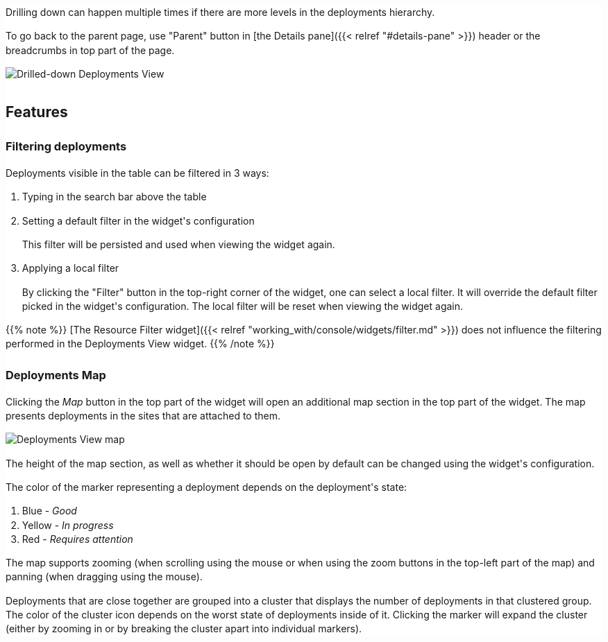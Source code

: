 Drilling down can happen multiple times if there are more levels in the
deployments hierarchy.

To go back to the parent page, use "Parent" button in 
[the Details pane]({{< relref "#details-pane" >}}) header
or the breadcrumbs in top part of the page.

![Drilled-down Deployments View](/images/ui/widgets/deployments-view-drilled-down.png)

## Features

### Filtering deployments

Deployments visible in the table can be filtered in 3 ways:

1. Typing in the search bar above the table
2. Setting a default filter in the widget's configuration

    This filter will be persisted and used when viewing the widget again.

3. Applying a local filter

    By clicking the "Filter" button in the top-right
    corner of the widget, one can select a local filter. It will override the
    default filter picked in the widget's configuration. The local filter will be
    reset when viewing the widget again.

{{% note %}}
[The Resource Filter widget]({{< relref "working_with/console/widgets/filter.md" >}})
does not influence the filtering performed in the Deployments View widget.
{{% /note %}}

### Deployments Map

Clicking the _Map_ button in the top part of the widget will open an additional
map section in the top part of the widget. The map presents deployments in the
sites that are attached to them.

![Deployments View map](/images/ui/widgets/deployments-view-map.png)

The height of the map section, as well as whether it should be open by default
can be changed using the widget's configuration.

The color of the marker representing a deployment depends on the deployment's
state:

1. Blue - _Good_
2. Yellow - _In progress_
3. Red - _Requires attention_

The map supports zooming (when scrolling using the mouse or when using the zoom
buttons in the top-left part of the map) and panning (when dragging using the
mouse).

Deployments that are close together are grouped into a cluster that displays the
number of deployments in that clustered group. The color of the cluster icon
depends on the worst state of deployments inside of it. Clicking the marker will
expand the cluster (either by zooming in or by breaking the cluster apart into
individual markers).
